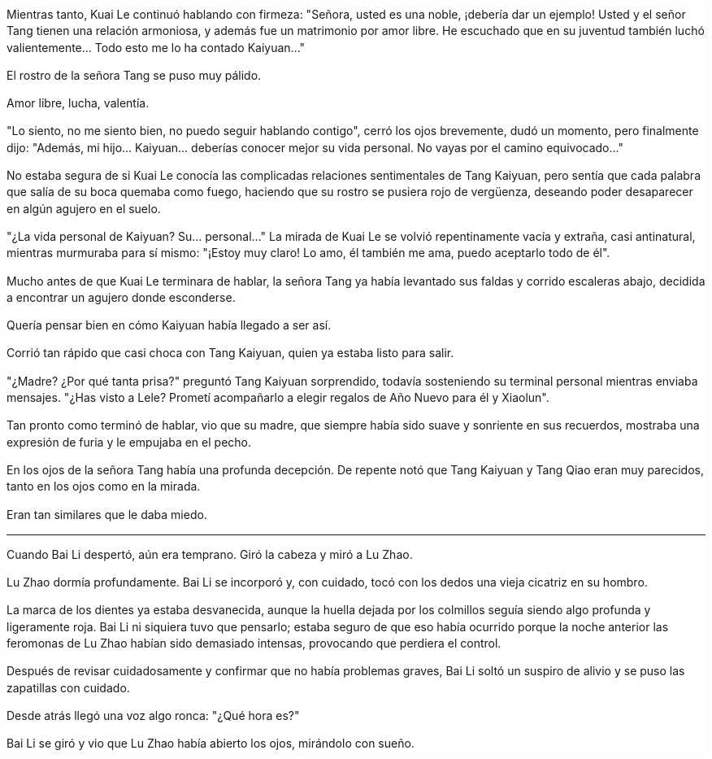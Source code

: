 

Mientras tanto, Kuai Le continuó hablando con firmeza: "Señora, usted es una noble, ¡debería dar un ejemplo! Usted y el señor Tang tienen una relación armoniosa, y además fue un matrimonio por amor libre. He escuchado que en su juventud también luchó valientemente... Todo esto me lo ha contado Kaiyuan..."

El rostro de la señora Tang se puso muy pálido.

Amor libre, lucha, valentía.

"Lo siento, no me siento bien, no puedo seguir hablando contigo", cerró los ojos brevemente, dudó un momento, pero finalmente dijo: "Además, mi hijo... Kaiyuan... deberías conocer mejor su vida personal. No vayas por el camino equivocado..."

No estaba segura de si Kuai Le conocía las complicadas relaciones sentimentales de Tang Kaiyuan, pero sentía que cada palabra que salía de su boca quemaba como fuego, haciendo que su rostro se pusiera rojo de vergüenza, deseando poder desaparecer en algún agujero en el suelo.

"¿La vida personal de Kaiyuan? Su... personal..." La mirada de Kuai Le se volvió repentinamente vacía y extraña, casi antinatural, mientras murmuraba para sí mismo: "¡Estoy muy claro! Lo amo, él también me ama, puedo aceptarlo todo de él".

Mucho antes de que Kuai Le terminara de hablar, la señora Tang ya había levantado sus faldas y corrido escaleras abajo, decidida a encontrar un agujero donde esconderse.

Quería pensar bien en cómo Kaiyuan había llegado a ser así.

Corrió tan rápido que casi choca con Tang Kaiyuan, quien ya estaba listo para salir.

"¿Madre? ¿Por qué tanta prisa?" preguntó Tang Kaiyuan sorprendido, todavía sosteniendo su terminal personal mientras enviaba mensajes. "¿Has visto a Lele? Prometí acompañarlo a elegir regalos de Año Nuevo para él y Xiaolun".

Tan pronto como terminó de hablar, vio que su madre, que siempre había sido suave y sonriente en sus recuerdos, mostraba una expresión de furia y le empujaba en el pecho.

En los ojos de la señora Tang había una profunda decepción. De repente notó que Tang Kaiyuan y Tang Qiao eran muy parecidos, tanto en los ojos como en la mirada.

Eran tan similares que le daba miedo.

---

Cuando Bai Li despertó, aún era temprano. Giró la cabeza y miró a Lu Zhao.

Lu Zhao dormía profundamente. Bai Li se incorporó y, con cuidado, tocó con los dedos una vieja cicatriz en su hombro.

La marca de los dientes ya estaba desvanecida, aunque la huella dejada por los colmillos seguía siendo algo profunda y ligeramente roja. Bai Li ni siquiera tuvo que pensarlo; estaba seguro de que eso había ocurrido porque la noche anterior las feromonas de Lu Zhao habían sido demasiado intensas, provocando que perdiera el control.

Después de revisar cuidadosamente y confirmar que no había problemas graves, Bai Li soltó un suspiro de alivio y se puso las zapatillas con cuidado.

Desde atrás llegó una voz algo ronca: "¿Qué hora es?"

Bai Li se giró y vio que Lu Zhao había abierto los ojos, mirándolo con sueño.
